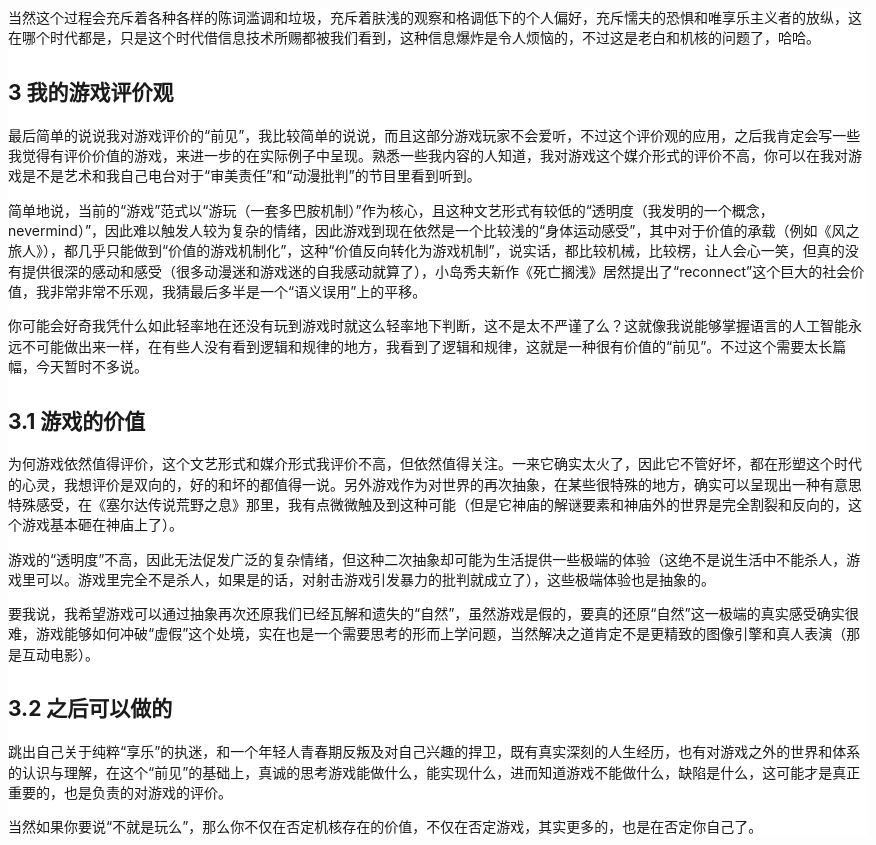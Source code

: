 当然这个过程会充斥着各种各样的陈词滥调和垃圾，充斥着肤浅的观察和格调低下的个人偏好，充斥懦夫的恐惧和唯享乐主义者的放纵，这在哪个时代都是，只是这个时代借信息技术所赐都被我们看到，这种信息爆炸是令人烦恼的，不过这是老白和机核的问题了，哈哈。

## 3 我的游戏评价观

最后简单的说说我对游戏评价的“前见”，我比较简单的说说，而且这部分游戏玩家不会爱听，不过这个评价观的应用，之后我肯定会写一些我觉得有评价价值的游戏，来进一步的在实际例子中呈现。熟悉一些我内容的人知道，我对游戏这个媒介形式的评价不高，你可以在我对游戏是不是艺术和我自己电台对于“审美责任”和“动漫批判”的节目里看到听到。

简单地说，当前的“游戏”范式以“游玩（一套多巴胺机制）”作为核心，且这种文艺形式有较低的“透明度（我发明的一个概念，nevermind）”，因此难以触发人较为复杂的情绪，因此游戏到现在依然是一个比较浅的“身体运动感受”，其中对于价值的承载（例如《风之旅人》），都几乎只能做到“价值的游戏机制化”，这种“价值反向转化为游戏机制”，说实话，都比较机械，比较楞，让人会心一笑，但真的没有提供很深的感动和感受（很多动漫迷和游戏迷的自我感动就算了），小岛秀夫新作《死亡搁浅》居然提出了“reconnect”这个巨大的社会价值，我非常非常不乐观，我猜最后多半是一个“语义误用”上的平移。

你可能会好奇我凭什么如此轻率地在还没有玩到游戏时就这么轻率地下判断，这不是太不严谨了么？这就像我说能够掌握语言的人工智能永远不可能做出来一样，在有些人没有看到逻辑和规律的地方，我看到了逻辑和规律，这就是一种很有价值的“前见”。不过这个需要太长篇幅，今天暂时不多说。

## 3.1 游戏的价值

为何游戏依然值得评价，这个文艺形式和媒介形式我评价不高，但依然值得关注。一来它确实太火了，因此它不管好坏，都在形塑这个时代的心灵，我想评价是双向的，好的和坏的都值得一说。另外游戏作为对世界的再次抽象，在某些很特殊的地方，确实可以呈现出一种有意思特殊感受，在《塞尔达传说荒野之息》那里，我有点微微触及到这种可能（但是它神庙的解谜要素和神庙外的世界是完全割裂和反向的，这个游戏基本砸在神庙上了）。

游戏的“透明度”不高，因此无法促发广泛的复杂情绪，但这种二次抽象却可能为生活提供一些极端的体验（这绝不是说生活中不能杀人，游戏里可以。游戏里完全不是杀人，如果是的话，对射击游戏引发暴力的批判就成立了），这些极端体验也是抽象的。

要我说，我希望游戏可以通过抽象再次还原我们已经瓦解和遗失的“自然”，虽然游戏是假的，要真的还原“自然”这一极端的真实感受确实很难，游戏能够如何冲破“虚假”这个处境，实在也是一个需要思考的形而上学问题，当然解决之道肯定不是更精致的图像引擎和真人表演（那是互动电影）。

## 3.2 之后可以做的

跳出自己关于纯粹“享乐”的执迷，和一个年轻人青春期反叛及对自己兴趣的捍卫，既有真实深刻的人生经历，也有对游戏之外的世界和体系的认识与理解，在这个“前见”的基础上，真诚的思考游戏能做什么，能实现什么，进而知道游戏不能做什么，缺陷是什么，这可能才是真正重要的，也是负责的对游戏的评价。

当然如果你要说“不就是玩么”，那么你不仅在否定机核存在的价值，不仅在否定游戏，其实更多的，也是在否定你自己了。